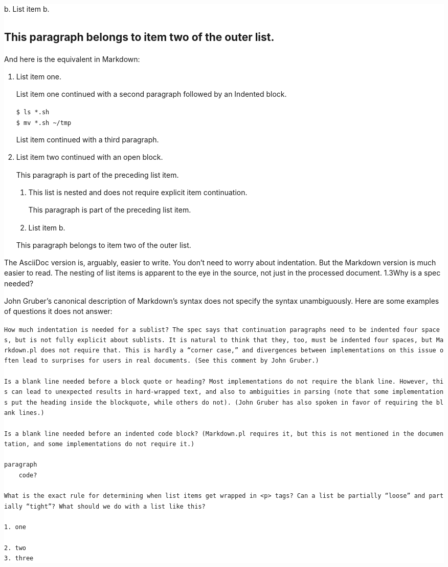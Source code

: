 b. List item b.

This paragraph belongs to item two of the outer list.
--

And here is the equivalent in Markdown:

1.  List item one.

    List item one continued with a second paragraph followed by an
    Indented block.

        $ ls *.sh
        $ mv *.sh ~/tmp

    List item continued with a third paragraph.

2.  List item two continued with an open block.

    This paragraph is part of the preceding list item.

    1. This list is nested and does not require explicit item continuation.

       This paragraph is part of the preceding list item.

    2. List item b.

    This paragraph belongs to item two of the outer list.

The AsciiDoc version is, arguably, easier to write. You don’t need to worry about indentation. But the Markdown version is much easier to read. The nesting of list items is apparent to the eye in the source, not just in the processed document.
1.3Why is a spec needed?

John Gruber’s canonical description of Markdown’s syntax does not specify the syntax unambiguously. Here are some examples of questions it does not answer:

    How much indentation is needed for a sublist? The spec says that continuation paragraphs need to be indented four spaces, but is not fully explicit about sublists. It is natural to think that they, too, must be indented four spaces, but Markdown.pl does not require that. This is hardly a “corner case,” and divergences between implementations on this issue often lead to surprises for users in real documents. (See this comment by John Gruber.)

    Is a blank line needed before a block quote or heading? Most implementations do not require the blank line. However, this can lead to unexpected results in hard-wrapped text, and also to ambiguities in parsing (note that some implementations put the heading inside the blockquote, while others do not). (John Gruber has also spoken in favor of requiring the blank lines.)

    Is a blank line needed before an indented code block? (Markdown.pl requires it, but this is not mentioned in the documentation, and some implementations do not require it.)

    paragraph
        code?

    What is the exact rule for determining when list items get wrapped in <p> tags? Can a list be partially “loose” and partially “tight”? What should we do with a list like this?

    1. one

    2. two
    3. three
